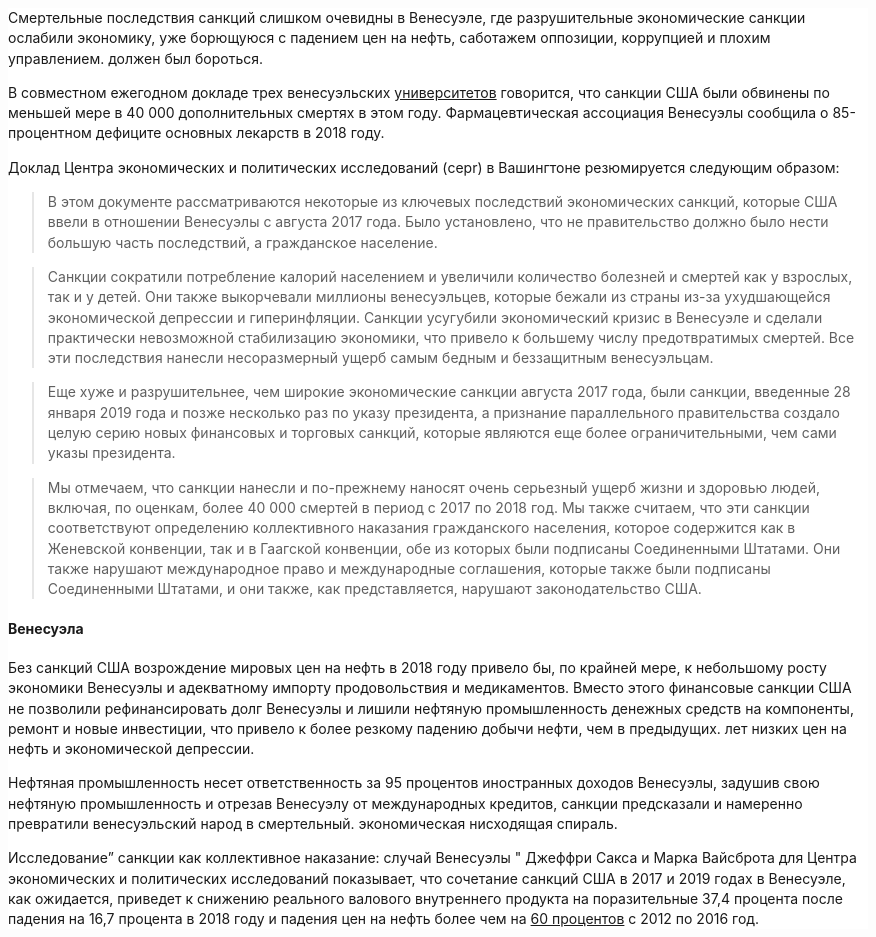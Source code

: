Смертельные последствия санкций слишком очевидны в Венесуэле, где разрушительные экономические санкции ослабили экономику, уже борющуюся с падением цен на нефть, саботажем оппозиции, коррупцией и плохим управлением. должен был бороться.

В совместном ежегодном докладе трех венесуэльских [университетов](http://cepr.net/images/stories/reports/venezuela-sanctions-2019-04.pdf "Economic Sanctions as Collective Punishment: The Case of Venezuela") говорится, что санкции США были обвинены по меньшей мере в 40 000 дополнительных смертях в этом году. Фармацевтическая ассоциация Венесуэлы сообщила о 85-процентном дефиците основных лекарств в 2018 году.

Доклад Центра экономических и политических исследований (cepr) в Вашингтоне резюмируется следующим образом:

> В этом документе рассматриваются некоторые из ключевых последствий экономических санкций, которые США ввели в отношении Венесуэлы с августа 2017 года. Было установлено, что не правительство должно было нести большую часть последствий, а гражданское население.

> Санкции сократили потребление калорий населением и увеличили количество болезней и смертей как у взрослых, так и у детей. Они также выкорчевали миллионы венесуэльцев, которые бежали из страны из-за ухудшающейся экономической депрессии и гиперинфляции. Санкции усугубили экономический кризис в Венесуэле и сделали практически невозможной стабилизацию экономики, что привело к большему числу предотвратимых смертей. Все эти последствия нанесли несоразмерный ущерб самым бедным и беззащитным венесуэльцам.

> Еще хуже и разрушительнее, чем широкие экономические санкции августа 2017 года, были санкции, введенные 28 января 2019 года и позже несколько раз по указу президента, а признание параллельного правительства создало целую серию новых финансовых и торговых санкций, которые являются еще более ограничительными, чем сами указы президента.

> Мы отмечаем, что санкции нанесли и по-прежнему наносят очень серьезный ущерб жизни и здоровью людей, включая, по оценкам, более 40 000 смертей в период с 2017 по 2018 год. Мы также считаем, что эти санкции соответствуют определению коллективного наказания гражданского населения, которое содержится как в Женевской конвенции, так и в Гаагской конвенции, обе из которых были подписаны Соединенными Штатами. Они также нарушают международное право и международные соглашения, которые также были подписаны Соединенными Штатами, и они также, как представляется, нарушают законодательство США.

#### Венесуэла

Без санкций США возрождение мировых цен на нефть в 2018 году привело бы, по крайней мере, к небольшому росту экономики Венесуэлы и адекватному импорту продовольствия и медикаментов. Вместо этого финансовые санкции США не позволили рефинансировать долг Венесуэлы и лишили нефтяную промышленность денежных средств на компоненты, ремонт и новые инвестиции, что привело к более резкому падению добычи нефти, чем в предыдущих. лет низких цен на нефть и экономической депрессии.

Нефтяная промышленность несет ответственность за 95 процентов иностранных доходов Венесуэлы, задушив свою нефтяную промышленность и отрезав Венесуэлу от международных кредитов, санкции предсказали и намеренно превратили венесуэльский народ в смертельный. экономическая нисходящая спираль.

Исследование” санкции как коллективное наказание: случай Венесуэлы " Джеффри Сакса и Марка Вайсброта для Центра экономических и политических исследований показывает, что сочетание санкций США в 2017 и 2019 годах в Венесуэле, как ожидается, приведет к снижению реального валового внутреннего продукта на поразительные 37,4 процента после падения на 16,7 процента в 2018 году и падения цен на нефть более чем на [60 процентов](https://www.statista.com/statistics/262858/change-in-opec-crude-oil-prices-since-1960/ "Average annual OPEC crude oil price from 1960 to 2019 in U.S. dollars per barrel") с 2012 по 2016 год.
